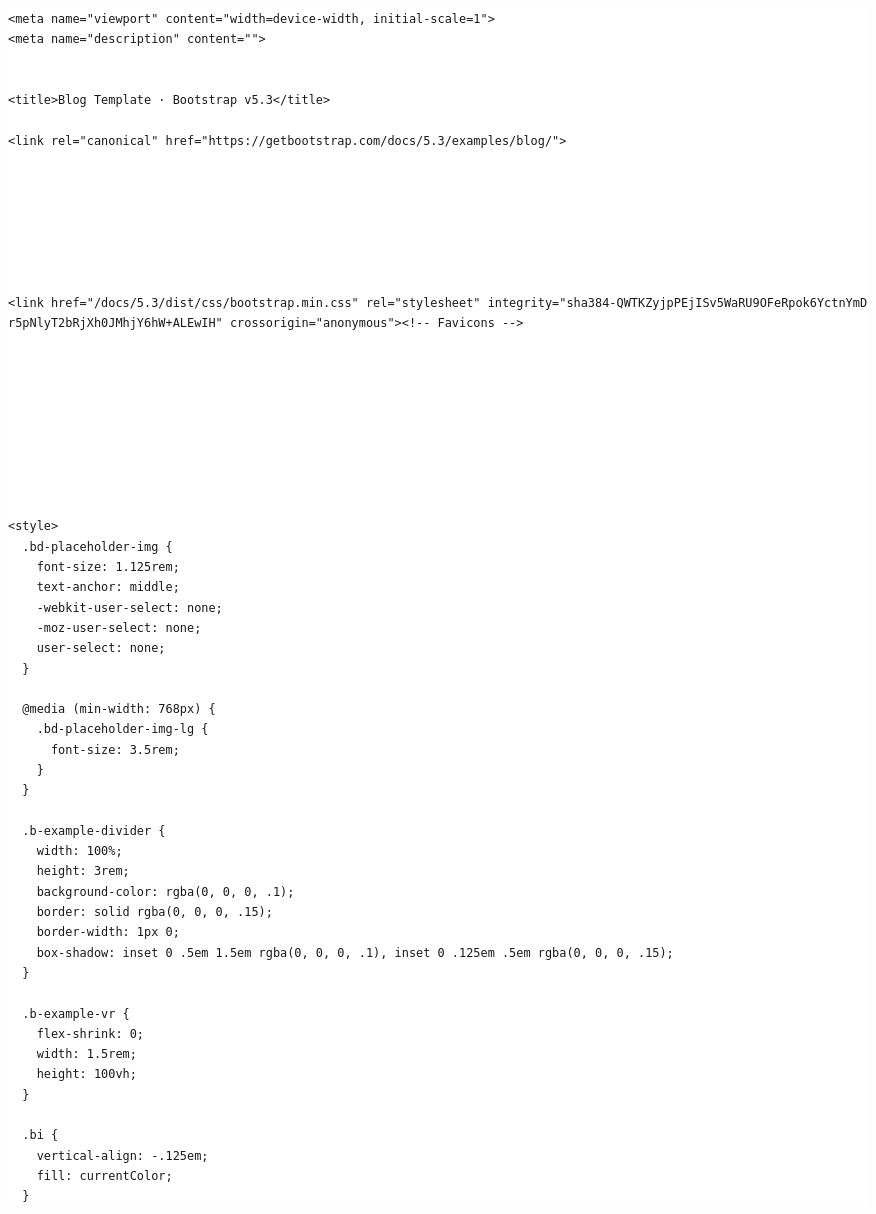 <html lang="en" data-bs-theme="dark"><head>

    
    <meta name="viewport" content="width=device-width, initial-scale=1">
    <meta name="description" content="">
    
    
    <title>Blog Template · Bootstrap v5.3</title>

    <link rel="canonical" href="https://getbootstrap.com/docs/5.3/examples/blog/">

    

    



    <link href="/docs/5.3/dist/css/bootstrap.min.css" rel="stylesheet" integrity="sha384-QWTKZyjpPEjISv5WaRU9OFeRpok6YctnYmDr5pNlyT2bRjXh0JMhjY6hW+ALEwIH" crossorigin="anonymous"><!-- Favicons -->









    <style>
      .bd-placeholder-img {
        font-size: 1.125rem;
        text-anchor: middle;
        -webkit-user-select: none;
        -moz-user-select: none;
        user-select: none;
      }

      @media (min-width: 768px) {
        .bd-placeholder-img-lg {
          font-size: 3.5rem;
        }
      }

      .b-example-divider {
        width: 100%;
        height: 3rem;
        background-color: rgba(0, 0, 0, .1);
        border: solid rgba(0, 0, 0, .15);
        border-width: 1px 0;
        box-shadow: inset 0 .5em 1.5em rgba(0, 0, 0, .1), inset 0 .125em .5em rgba(0, 0, 0, .15);
      }

      .b-example-vr {
        flex-shrink: 0;
        width: 1.5rem;
        height: 100vh;
      }

      .bi {
        vertical-align: -.125em;
        fill: currentColor;
      }
